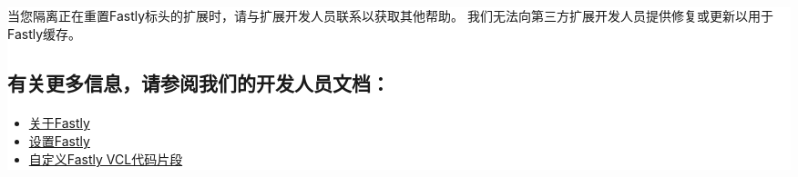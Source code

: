 当您隔离正在重置Fastly标头的扩展时，请与扩展开发人员联系以获取其他帮助。 我们无法向第三方扩展开发人员提供修复或更新以用于Fastly缓存。

## 有关更多信息，请参阅我们的开发人员文档：

* [关于Fastly](https://experienceleague.adobe.com/docs/commerce-cloud-service/user-guide/cdn/fastly.html?lang=zh-Hans)
* [设置Fastly](https://experienceleague.adobe.com/docs/commerce-cloud-service/user-guide/cdn/setup-fastly/fastly-configuration.html?lang=zh-Hans)
* [自定义Fastly VCL代码片段](https://experienceleague.adobe.com/docs/commerce-cloud-service/user-guide/cdn/custom-vcl-snippets/fastly-vcl-custom-snippets.html?lang=zh-Hans)
